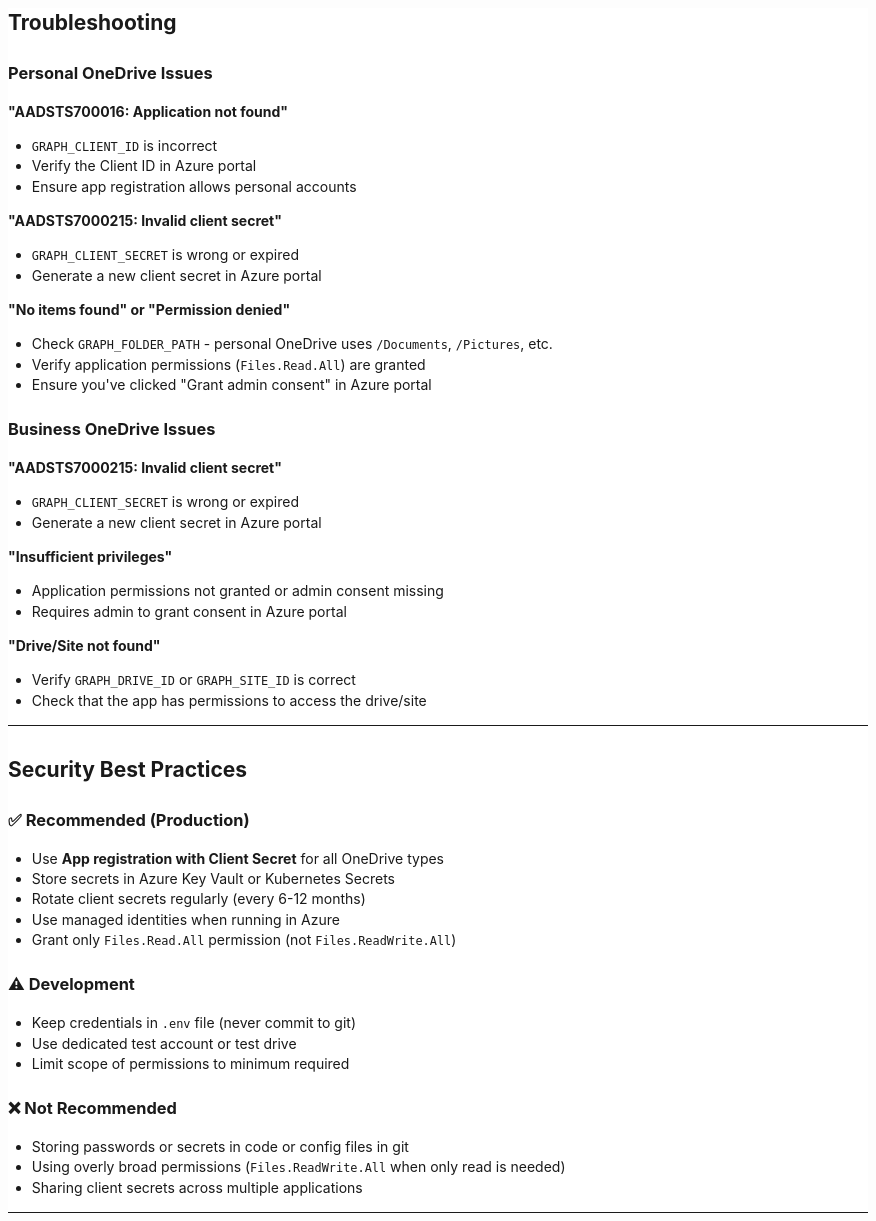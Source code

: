 
## Troubleshooting

### Personal OneDrive Issues

**"AADSTS700016: Application not found"**
- `GRAPH_CLIENT_ID` is incorrect
- Verify the Client ID in Azure portal
- Ensure app registration allows personal accounts

**"AADSTS7000215: Invalid client secret"**
- `GRAPH_CLIENT_SECRET` is wrong or expired
- Generate a new client secret in Azure portal

**"No items found" or "Permission denied"**
- Check `GRAPH_FOLDER_PATH` - personal OneDrive uses `/Documents`, `/Pictures`, etc.
- Verify application permissions (`Files.Read.All`) are granted
- Ensure you've clicked "Grant admin consent" in Azure portal

### Business OneDrive Issues

**"AADSTS7000215: Invalid client secret"**
- `GRAPH_CLIENT_SECRET` is wrong or expired
- Generate a new client secret in Azure portal

**"Insufficient privileges"**
- Application permissions not granted or admin consent missing
- Requires admin to grant consent in Azure portal

**"Drive/Site not found"**
- Verify `GRAPH_DRIVE_ID` or `GRAPH_SITE_ID` is correct
- Check that the app has permissions to access the drive/site

---

## Security Best Practices

### ✅ Recommended (Production)
- Use **App registration with Client Secret** for all OneDrive types
- Store secrets in Azure Key Vault or Kubernetes Secrets
- Rotate client secrets regularly (every 6-12 months)
- Use managed identities when running in Azure
- Grant only `Files.Read.All` permission (not `Files.ReadWrite.All`)

### ⚠️ Development
- Keep credentials in `.env` file (never commit to git)
- Use dedicated test account or test drive
- Limit scope of permissions to minimum required

### ❌ Not Recommended
- Storing passwords or secrets in code or config files in git
- Using overly broad permissions (`Files.ReadWrite.All` when only read is needed)
- Sharing client secrets across multiple applications

---